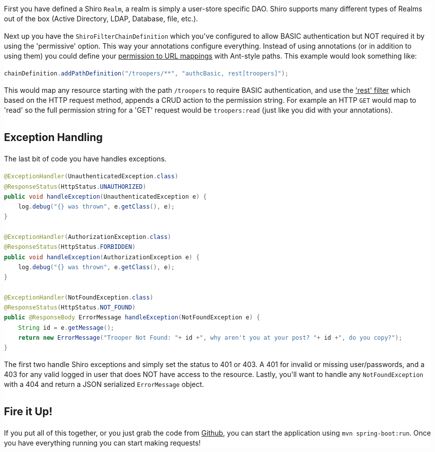 First you have defined a Shiro `Realm`, a realm  is simply a user-store specific DAO. Shiro supports many different types of Realms out of the box (Active Directory, LDAP, Database, file, etc.).

Next up you have the `ShiroFilterChainDefinition` which you've configured to allow BASIC authentication but NOT required it by using the 'permissive' option. This way your annotations configure everything. Instead of using annotations (or in addition to using them) you could define your [permission to URL mappings](https://shiro.apache.org/web.html#default-filters) with Ant-style paths. This example would look something like:

``` java
chainDefinition.addPathDefinition("/troopers/**", "authcBasic, rest[troopers]");
```

This would map any resource starting with the path `/troopers` to require BASIC authentication, and use the ['rest' filter](https://shiro.apache.org/static/current/apidocs/org/apache/shiro/web/filter/authz/HttpMethodPermissionFilter.html) which based on the HTTP request method, appends a CRUD action to the permission string. For example an HTTP `GET` would map to 'read' so the full permission string for a 'GET' request would be `troopers:read` (just like you did with your annotations).

## Exception Handling

The last bit of code you have handles exceptions.

``` java
@ExceptionHandler(UnauthenticatedException.class)
@ResponseStatus(HttpStatus.UNAUTHORIZED)
public void handleException(UnauthenticatedException e) {
    log.debug("{} was thrown", e.getClass(), e);
}

@ExceptionHandler(AuthorizationException.class)
@ResponseStatus(HttpStatus.FORBIDDEN)
public void handleException(AuthorizationException e) {
    log.debug("{} was thrown", e.getClass(), e);
}

@ExceptionHandler(NotFoundException.class)
@ResponseStatus(HttpStatus.NOT_FOUND)
public @ResponseBody ErrorMessage handleException(NotFoundException e) {
    String id = e.getMessage();
    return new ErrorMessage("Trooper Not Found: "+ id +", why aren't you at your post? "+ id +", do you copy?");
}
```

The first two handle Shiro exceptions and simply set the status to 401 or 403. A 401 for invalid or missing user/passwords, and a 403 for any valid logged in user that does NOT have access to the resource. Lastly, you'll want to handle any `NotFoundException` with a 404 and return a JSON serialized `ErrorMessage` object.

## Fire it Up!

If you put all of this together, or you just grab the code from [Github](https://github.com/oktadeveloper/shiro-spring-boot-example), you can start the application using `mvn spring-boot:run`.  Once you have everything running you can start making requests!
